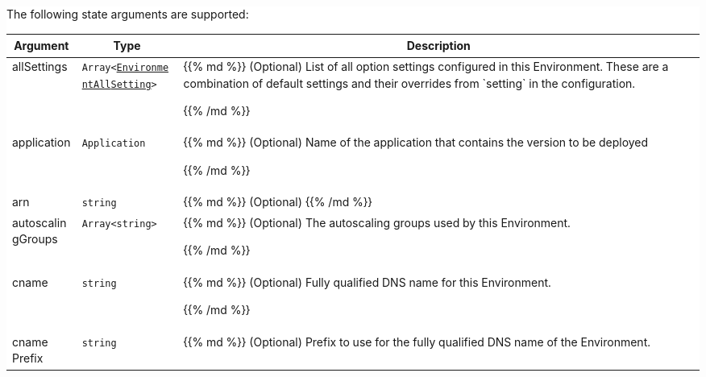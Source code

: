 The following state arguments are supported:

<table class="ml-6">
    <thead>
        <tr>
            <th>Argument</th>
            <th>Type</th>
            <th>Description</th>
        </tr>
    </thead>
    <tbody>
        <tr>
            <td class="align-top">all<wbr>Settings</td>
            <td class="align-top"><code>Array&lt;<wbr><a href="#environmentallsetting">Environment<wbr>All<wbr>Setting</a><wbr>&gt;</code></td>
            <td class="align-top">{{% md %}}
(Optional) List of all option settings configured in this Environment. These
are a combination of default settings and their overrides from `setting` in
the configuration.

{{% /md %}}</td>
        </tr>
        <tr>
            <td class="align-top">application</td>
            <td class="align-top"><code>Application</code></td>
            <td class="align-top">{{% md %}}
(Optional) Name of the application that contains the version
to be deployed

{{% /md %}}</td>
        </tr>
        <tr>
            <td class="align-top">arn</td>
            <td class="align-top"><code>string</code></td>
            <td class="align-top">{{% md %}}
(Optional) 
{{% /md %}}</td>
        </tr>
        <tr>
            <td class="align-top">autoscaling<wbr>Groups</td>
            <td class="align-top"><code>Array&lt;<wbr>string<wbr>&gt;</code></td>
            <td class="align-top">{{% md %}}
(Optional) The autoscaling groups used by this Environment.

{{% /md %}}</td>
        </tr>
        <tr>
            <td class="align-top">cname</td>
            <td class="align-top"><code>string</code></td>
            <td class="align-top">{{% md %}}
(Optional) Fully qualified DNS name for this Environment.

{{% /md %}}</td>
        </tr>
        <tr>
            <td class="align-top">cname<wbr>Prefix</td>
            <td class="align-top"><code>string</code></td>
            <td class="align-top">{{% md %}}
(Optional) Prefix to use for the fully qualified DNS name of
the Environment.
